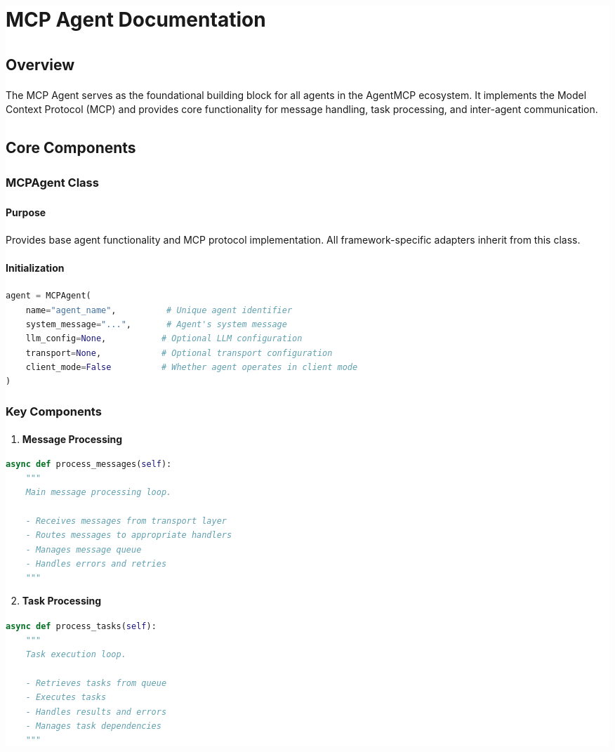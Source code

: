 # MCP Agent Documentation

## Overview
The MCP Agent serves as the foundational building block for all agents in the AgentMCP ecosystem. It implements the Model Context Protocol (MCP) and provides core functionality for message handling, task processing, and inter-agent communication.

## Core Components

### MCPAgent Class

#### Purpose
Provides base agent functionality and MCP protocol implementation. All framework-specific adapters inherit from this class.

#### Initialization
```python
agent = MCPAgent(
    name="agent_name",          # Unique agent identifier
    system_message="...",       # Agent's system message
    llm_config=None,           # Optional LLM configuration
    transport=None,            # Optional transport configuration
    client_mode=False          # Whether agent operates in client mode
)
```

### Key Components

1. **Message Processing**
```python
async def process_messages(self):
    """
    Main message processing loop.
    
    - Receives messages from transport layer
    - Routes messages to appropriate handlers
    - Manages message queue
    - Handles errors and retries
    """
```

2. **Task Processing**
```python
async def process_tasks(self):
    """
    Task execution loop.
    
    - Retrieves tasks from queue
    - Executes tasks
    - Handles results and errors
    - Manages task dependencies
    """
```
